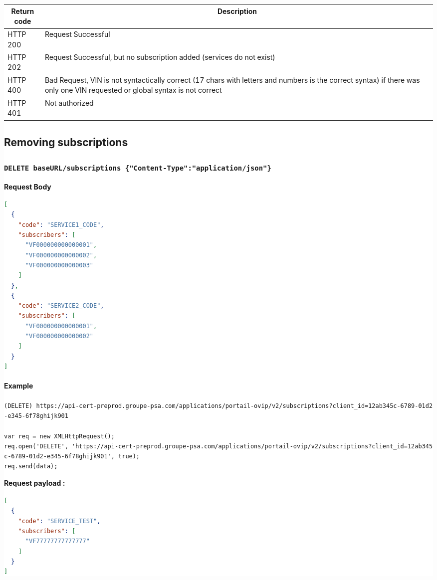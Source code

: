Return code | Description
----|----
HTTP 200 | Request Successful
HTTP 202 | Request Successful, but no subscription added (services do not exist)
HTTP 400 | Bad Request, VIN is not syntactically correct (17 chars with letters and numbers is the correct syntax) if there was only one VIN requested or global syntax is not correct
HTTP 401 | Not authorized

## Removing subscriptions

### `DELETE baseURL/subscriptions {"Content-Type":"application/json"}`

**Request Body**
```json
[
  {
    "code": "SERVICE1_CODE",
    "subscribers": [
      "VF000000000000001",
      "VF000000000000002",
      "VF000000000000003"
    ]
  },
  {
    "code": "SERVICE2_CODE",
    "subscribers": [
      "VF000000000000001",
      "VF000000000000002"
    ]
  }
]
```

#### Example 

```
(DELETE) https://api-cert-preprod.groupe-psa.com/applications/portail-ovip/v2/subscriptions?client_id=12ab345c-6789-01d2-e345-6f78ghijk901

var req = new XMLHttpRequest();
req.open('DELETE', 'https://api-cert-preprod.groupe-psa.com/applications/portail-ovip/v2/subscriptions?client_id=12ab345c-6789-01d2-e345-6f78ghijk901', true);
req.send(data);
```

**Request payload :**
```json
[
  {
    "code": "SERVICE_TEST",
    "subscribers": [
      "VF77777777777777"
    ]
  }
]
```
